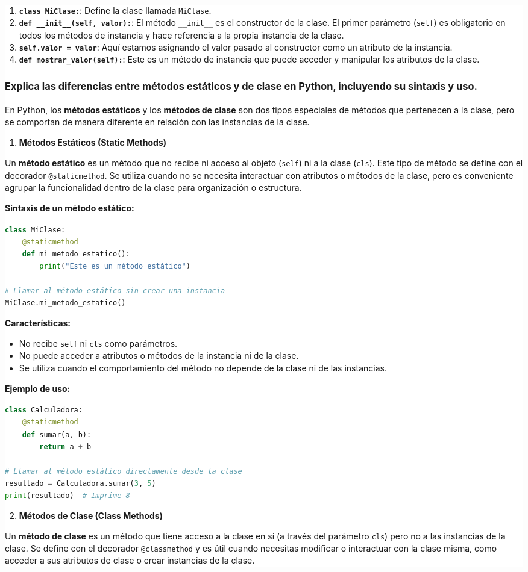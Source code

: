 1. **`class MiClase:`**: Define la clase llamada `MiClase`.
2. **`def __init__(self, valor):`**: El método `__init__` es el constructor de la clase. El primer parámetro (`self`) es obligatorio en todos los métodos de instancia y hace referencia a la propia instancia de la clase.
3. **`self.valor = valor`**: Aquí estamos asignando el valor pasado al constructor como un atributo de la instancia.
4. **`def mostrar_valor(self):`**: Este es un método de instancia que puede acceder y manipular los atributos de la clase.

### Explica las diferencias entre métodos estáticos y de clase en Python, incluyendo su sintaxis y uso.

En Python, los **métodos estáticos** y los **métodos de clase** son dos tipos especiales de métodos que pertenecen a la clase, pero se comportan de manera diferente en relación con las instancias de la clase.

1. **Métodos Estáticos (Static Methods)**

Un **método estático** es un método que no recibe ni acceso al objeto (`self`) ni a la clase (`cls`). Este tipo de método se define con el decorador `@staticmethod`. Se utiliza cuando no se necesita interactuar con atributos o métodos de la clase, pero es conveniente agrupar la funcionalidad dentro de la clase para organización o estructura.

**Sintaxis de un método estático:**

```python
class MiClase:
    @staticmethod
    def mi_metodo_estatico():
        print("Este es un método estático")

# Llamar al método estático sin crear una instancia
MiClase.mi_metodo_estatico()
```

**Características:**

- No recibe `self` ni `cls` como parámetros.
- No puede acceder a atributos o métodos de la instancia ni de la clase.
- Se utiliza cuando el comportamiento del método no depende de la clase ni de las instancias.

**Ejemplo de uso:**

```python
class Calculadora:
    @staticmethod
    def sumar(a, b):
        return a + b

# Llamar al método estático directamente desde la clase
resultado = Calculadora.sumar(3, 5)
print(resultado)  # Imprime 8
```

2. **Métodos de Clase (Class Methods)**

Un **método de clase** es un método que tiene acceso a la clase en sí (a través del parámetro `cls`) pero no a las instancias de la clase. Se define con el decorador `@classmethod` y es útil cuando necesitas modificar o interactuar con la clase misma, como acceder a sus atributos de clase o crear instancias de la clase.

